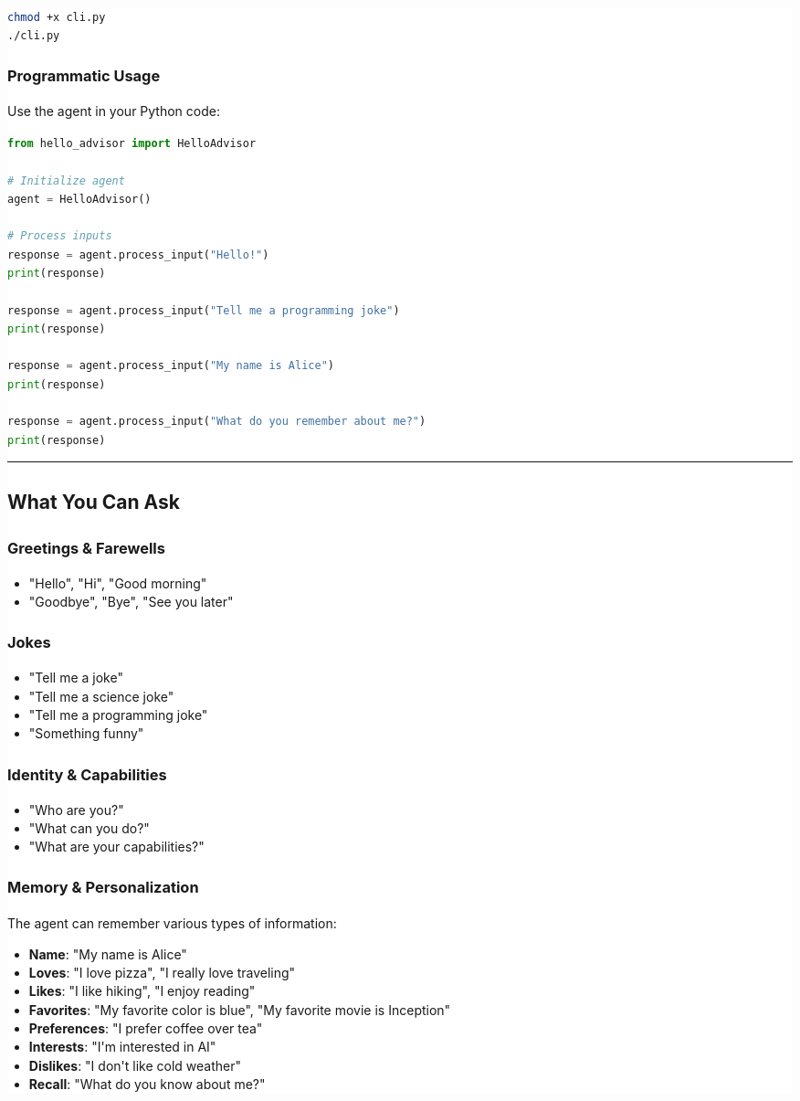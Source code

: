 ```bash
chmod +x cli.py
./cli.py
```

### Programmatic Usage

Use the agent in your Python code:

```python
from hello_advisor import HelloAdvisor

# Initialize agent
agent = HelloAdvisor()

# Process inputs
response = agent.process_input("Hello!")
print(response)

response = agent.process_input("Tell me a programming joke")
print(response)

response = agent.process_input("My name is Alice")
print(response)

response = agent.process_input("What do you remember about me?")
print(response)
```

---

## What You Can Ask

### Greetings & Farewells
- "Hello", "Hi", "Good morning"
- "Goodbye", "Bye", "See you later"

### Jokes
- "Tell me a joke"
- "Tell me a science joke"
- "Tell me a programming joke"
- "Something funny"

### Identity & Capabilities
- "Who are you?"
- "What can you do?"
- "What are your capabilities?"

### Memory & Personalization
The agent can remember various types of information:
- **Name**: "My name is Alice"
- **Loves**: "I love pizza", "I really love traveling"
- **Likes**: "I like hiking", "I enjoy reading"
- **Favorites**: "My favorite color is blue", "My favorite movie is Inception"
- **Preferences**: "I prefer coffee over tea"
- **Interests**: "I'm interested in AI"
- **Dislikes**: "I don't like cold weather"
- **Recall**: "What do you know about me?"
